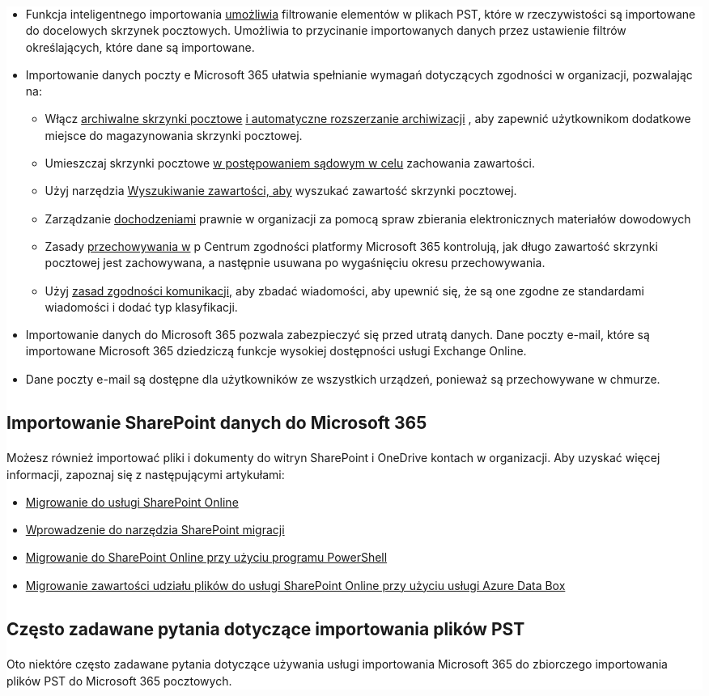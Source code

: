 - Funkcja inteligentnego importowania [umożliwia](filter-data-when-importing-pst-files.md) filtrowanie elementów w plikach PST, które w rzeczywistości są importowane do docelowych skrzynek pocztowych. Umożliwia to przycinanie importowanych danych przez ustawienie filtrów określających, które dane są importowane.

- Importowanie danych poczty e Microsoft 365 ułatwia spełnianie wymagań dotyczących zgodności w organizacji, pozwalając na:

  - Włącz [archiwalne skrzynki pocztowe](enable-archive-mailboxes.md) [i automatyczne rozszerzanie archiwizacji](autoexpanding-archiving.md) , aby zapewnić użytkownikom dodatkowe miejsce do magazynowania skrzynki pocztowej.

  - Umieszczaj skrzynki pocztowe [w postępowaniem sądowym w celu](./create-a-litigation-hold.md) zachowania zawartości.

  - Użyj narzędzia [Wyszukiwanie zawartości, aby](content-search.md) wyszukać zawartość skrzynki pocztowej.

  - Zarządzanie [dochodzeniami](./get-started-core-ediscovery.md) prawnie w organizacji za pomocą spraw zbierania elektronicznych materiałów dowodowych

  - Zasady [przechowywania w](retention.md) p Centrum zgodności platformy Microsoft 365 kontrolują, jak długo zawartość skrzynki pocztowej jest zachowywana, a następnie usuwana po wygaśnięciu okresu przechowywania.

  - Użyj [zasad zgodności komunikacji,](communication-compliance.md) aby zbadać wiadomości, aby upewnić się, że są one zgodne ze standardami wiadomości i dodać typ klasyfikacji.

- Importowanie danych do Microsoft 365 pozwala zabezpieczyć się przed utratą danych. Dane poczty e-mail, które są importowane Microsoft 365 dziedziczą funkcje wysokiej dostępności usługi Exchange Online.

- Dane poczty e-mail są dostępne dla użytkowników ze wszystkich urządzeń, ponieważ są przechowywane w chmurze.

## <a name="importing-sharepoint-data-to-microsoft-365"></a>Importowanie SharePoint danych do Microsoft 365

Możesz również importować pliki i dokumenty do witryn SharePoint i OneDrive kontach w organizacji. Aby uzyskać więcej informacji, zapoznaj się z następującymi artykułami:

- [Migrowanie do usługi SharePoint Online](/sharepointmigration/migrate-to-sharepoint-online)

- [Wprowadzenie do narzędzia SharePoint migracji](/sharepointmigration/introducing-the-sharepoint-migration-tool)

- [Migrowanie do SharePoint Online przy użyciu programu PowerShell](/sharepointmigration/overview-spmt-ps-cmdlets)

- [Migrowanie zawartości udziału plików do usługi SharePoint Online przy użyciu usługi Azure Data Box](/sharepointmigration/how-to-migrate-file-share-content-to-spo-using-azuredatabox)

## <a name="frequently-asked-questions-about-importing-pst-files"></a>Często zadawane pytania dotyczące importowania plików PST

Oto niektóre często zadawane pytania dotyczące używania usługi importowania Microsoft 365 do zbiorczego importowania plików PST do Microsoft 365 pocztowych.
